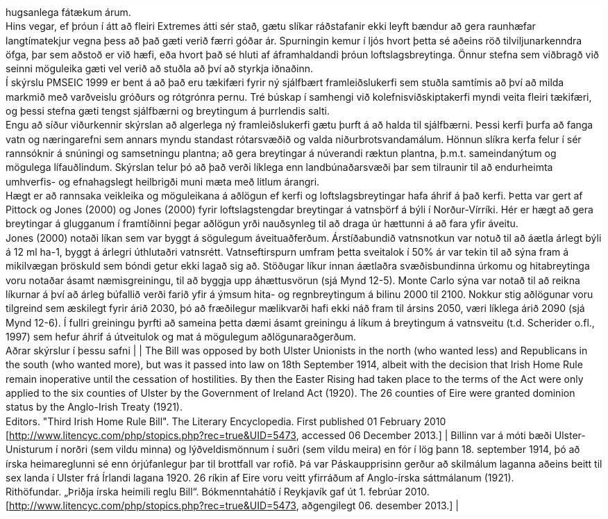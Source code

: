 hugsanlega fátækum árum.<br/>Hins vegar, ef þróun í átt að fleiri Extremes átti sér stað, gætu slíkar ráðstafanir ekki leyft bændur að gera raunhæfar langtímatekjur vegna þess að það gæti verið færri góðar ár. Spurningin kemur í ljós hvort þetta sé aðeins röð tilviljunarkenndra öfga, þar sem aðstoð er við hæfi, eða hvort það sé hluti af áframhaldandi þróun loftslagsbreytinga. Önnur stefna sem viðbragð við seinni möguleika gæti vel verið að stuðla að því að styrkja iðnaðinn.<br/>Í skýrslu PMSEIC 1999 er bent á að það eru tækifæri fyrir ný sjálfbært framleiðslukerfi sem stuðla samtímis að því að milda markmið með varðveislu gróðurs og rótgrónra pernu. Tré búskap í samhengi við kolefnisviðskiptakerfi myndi veita fleiri tækifæri, og þessi stefna gæti tengst sjálfbærni og breytingum á þurrlendis salti.<br/>Engu að síður viðurkennir skýrslan að algerlega ný framleiðslukerfi gætu þurft á að halda til sjálfbærni. Þessi kerfi þurfa að fanga vatn og næringarefni sem annars myndu standast rótarsvæðið og valda niðurbrotsvandamálum. Hönnun slíkra kerfa felur í sér rannsóknir á snúningi og samsetningu plantna; að gera breytingar á núverandi ræktun plantna, þ.m.t. sameindanýtum og mögulega lífauðlindum. Skýrslan telur þó að það verði líklega enn landbúnaðarsvæði þar sem tilraunir til að endurheimta umhverfis- og efnahagslegt heilbrigði muni mæta með litlum árangri.<br/>Hægt er að rannsaka veikleika og möguleikana á aðlögun ef kerfi og loftslagsbreytingar hafa áhrif á það kerfi. Þetta var gert af Pittock og Jones (2000) og Jones (2000) fyrir loftslagstengdar breytingar á vatnsþörf á býli í Norður-Vírríki. Hér er hægt að gera breytingar á glugganum í framtíðinni þegar aðlögun yrði nauðsynleg til að draga úr hættunni á að fara yfir áveitu.<br/>Jones (2000) notaði líkan sem var byggt á sögulegum áveituaðferðum. Árstíðabundið vatnsnotkun var notuð til að áætla árlegt býli á 12 ml ha-1, byggt á árlegri úthlutaðri vatnsrétt. Vatnseftirspurn umfram þetta sveitalok í 50% ár var tekin til að sýna fram á mikilvægan þröskuld sem bóndi getur ekki lagað sig að. Stöðugar líkur innan áætlaðra svæðisbundinna úrkomu og hitabreytinga voru notaðar ásamt næmisgreiningu, til að byggja upp áhættusvörun (sjá Mynd 12-5). Monte Carlo sýna var notað til að reikna líkurnar á því að árleg búfallið verði farið yfir á ýmsum hita- og regnbreytingum á bilinu 2000 til 2100. Nokkur stig aðlögunar voru tilgreind sem æskilegt fyrir árið 2030, þó að fræðilegur mælikvarði hafi ekki náð fram til ársins 2050, væri líklega árið 2090 (sjá Mynd 12-6). Í fullri greiningu þyrfti að sameina þetta dæmi ásamt greiningu á líkum á breytingum á vatnsveitu (t.d. Scherider o.fl., 1997) sem hefur áhrif á útveitulok og mat á mögulegum aðlögunaraðgerðum.<br/>Aðrar skýrslur í þessu safni |
| The Bill was opposed by both Ulster Unionists in the north (who wanted less) and Republicans in the south (who wanted more), but was it passed into law on 18th September 1914, albeit with the decision that Irish Home Rule remain inoperative until the cessation of hostilities. By then the Easter Rising had taken place to the terms of the Act were only applied to the six counties of Ulster by the Government of Ireland Act (1920). The 26 counties of Eire were granted dominion status by the Anglo-Irish Treaty (1921).<br/>Editors. "Third Irish Home Rule Bill". The Literary Encyclopedia. First published 01 February 2010<br/>[http://www.litencyc.com/php/stopics.php?rec=true&UID=5473, accessed 06 December 2013.] | Billinn var á móti bæði Ulster-Unisturum í norðri (sem vildu minna) og lýðveldismönnum í suðri (sem vildu meira) en fór í lög þann 18. september 1914, þó að írska heimareglunni sé enn órjúfanlegur þar til brottfall var rofið. Þá var Páskaupprisinn gerður að skilmálum laganna aðeins beitt til sex landa í Ulster frá Írlandi lagana 1920. 26 ríkin af Eire voru veitt yfirráðum af Anglo-írska sáttmálanum (1921).<br/>Rithöfundar. „Þriðja írska heimili reglu Bill“. Bókmenntahátíð í Reykjavík gaf út 1. febrúar 2010.<br/>[http://www.litencyc.com/php/stopics.php?rec=true&UID=5473, aðgengilegt 06. desember 2013.] |